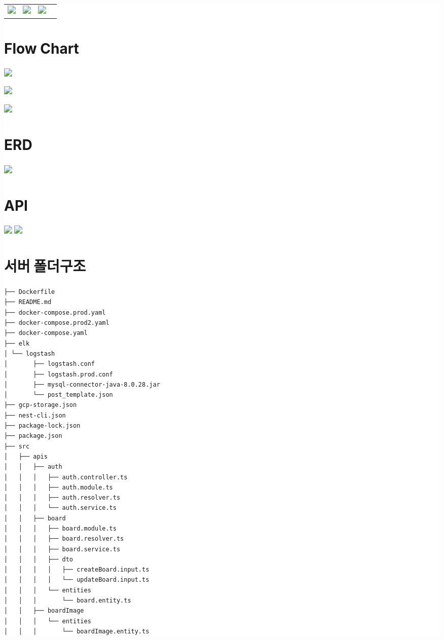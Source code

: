 |                                                                                                    |                                                                                                 |                                                                                                                    |     |
| -------------------------------------------------------------------------------------------------- | ----------------------------------------------------------------------------------------------- | ------------------------------------------------------------------------------------------------------------------ | --- |
| <a><img src="https://symbols.getvecta.com/stencil_81/42_git-icon.5af2ad4103.svg" width="100"/></a> | <a><img src="https://symbols.getvecta.com/stencil_65/6_github.a79e66470c.svg" width="100"/></a> | <a><img src="https://lirp.cdn-website.com/aa0ef369/dms3rep/multi/opt/google-cloud-icon-400w.png" width="100"/></a> |     |

# Flow Chart

<a><img src="https://user-images.githubusercontent.com/57056277/170966595-c2b49bff-1374-49b9-910f-6c0d5c2cadf4.jpg" width="720" /></a>

<a><img src="https://user-images.githubusercontent.com/57056277/170966843-f8ef36ab-08bd-4124-9056-de5d8d41e956.png" width="720" /></a>

<a><img src="https://user-images.githubusercontent.com/57056277/170966981-95500cf4-81bb-4592-b383-baedad11763f.png" width="480" /></a>

# ERD

<a><img src="https://user-images.githubusercontent.com/57056277/170967148-9718566c-cf10-4302-be0d-c5753be60f0d.png" width="100%" /></a>

# API

<a><img src="https://user-images.githubusercontent.com/57056277/170967455-5983c18c-d979-4cbc-b7c7-b5a4eeddc0e6.jpg" width="720" /></a>
<a><img src="https://user-images.githubusercontent.com/57056277/170967489-3d30b4b5-344f-45ac-be7e-dadd2ecb8acb.jpg" width="720" /></a>

# 서버 폴더구조

```
├── Dockerfile
├── README.md
├── docker-compose.prod.yaml
├── docker-compose.prod2.yaml
├── docker-compose.yaml
├── elk
│ └── logstash
│       ├── logstash.conf
│       ├── logstash.prod.conf
│       ├── mysql-connector-java-8.0.28.jar
│       └── post_template.json
├── gcp-storage.json
├── nest-cli.json
├── package-lock.json
├── package.json
├── src
│   ├── apis
│   │   ├── auth
│   │   │   ├── auth.controller.ts
│   │   │   ├── auth.module.ts
│   │   │   ├── auth.resolver.ts
│   │   │   └── auth.service.ts
│   │   ├── board
│   │   │   ├── board.module.ts
│   │   │   ├── board.resolver.ts
│   │   │   ├── board.service.ts
│   │   │   ├── dto
│   │   │   │   ├── createBoard.input.ts
│   │   │   │   └── updateBoard.input.ts
│   │   │   └── entities
│   │   │       └── board.entity.ts
│   │   ├── boardImage
│   │   │   └── entities
│   │   │       └── boardImage.entity.ts
```